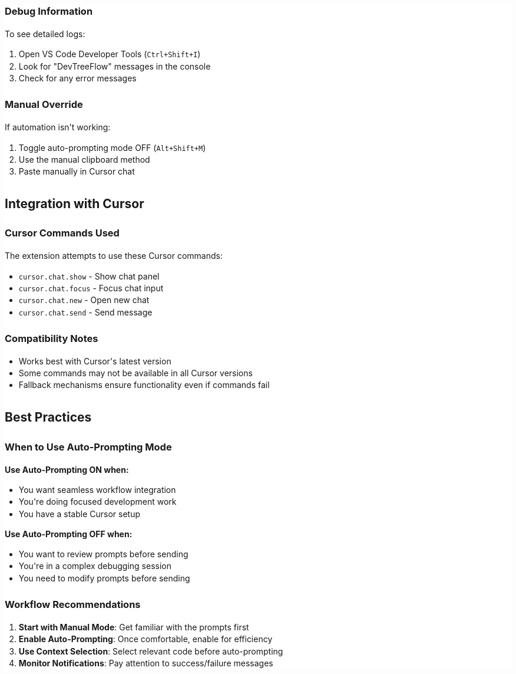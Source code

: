 ### Debug Information

To see detailed logs:
1. Open VS Code Developer Tools (`Ctrl+Shift+I`)
2. Look for "DevTreeFlow" messages in the console
3. Check for any error messages

### Manual Override

If automation isn't working:
1. Toggle auto-prompting mode OFF (`Alt+Shift+M`)
2. Use the manual clipboard method
3. Paste manually in Cursor chat

## Integration with Cursor

### Cursor Commands Used

The extension attempts to use these Cursor commands:
- `cursor.chat.show` - Show chat panel
- `cursor.chat.focus` - Focus chat input
- `cursor.chat.new` - Open new chat
- `cursor.chat.send` - Send message

### Compatibility Notes

- Works best with Cursor's latest version
- Some commands may not be available in all Cursor versions
- Fallback mechanisms ensure functionality even if commands fail

## Best Practices

### When to Use Auto-Prompting Mode

**Use Auto-Prompting ON when:**
- You want seamless workflow integration
- You're doing focused development work
- You have a stable Cursor setup

**Use Auto-Prompting OFF when:**
- You want to review prompts before sending
- You're in a complex debugging session
- You need to modify prompts before sending

### Workflow Recommendations

1. **Start with Manual Mode**: Get familiar with the prompts first
2. **Enable Auto-Prompting**: Once comfortable, enable for efficiency
3. **Use Context Selection**: Select relevant code before auto-prompting
4. **Monitor Notifications**: Pay attention to success/failure messages
